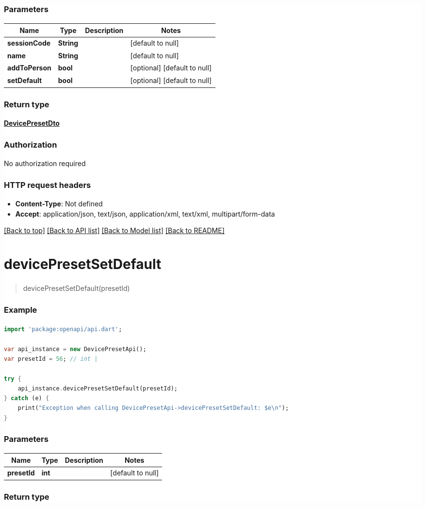 ### Parameters

Name | Type | Description  | Notes
------------- | ------------- | ------------- | -------------
 **sessionCode** | **String**|  | [default to null]
 **name** | **String**|  | [default to null]
 **addToPerson** | **bool**|  | [optional] [default to null]
 **setDefault** | **bool**|  | [optional] [default to null]

### Return type

[**DevicePresetDto**](DevicePresetDto.md)

### Authorization

No authorization required

### HTTP request headers

 - **Content-Type**: Not defined
 - **Accept**: application/json, text/json, application/xml, text/xml, multipart/form-data

[[Back to top]](#) [[Back to API list]](../README.md#documentation-for-api-endpoints) [[Back to Model list]](../README.md#documentation-for-models) [[Back to README]](../README.md)

# **devicePresetSetDefault**
> devicePresetSetDefault(presetId)



### Example 
```dart
import 'package:openapi/api.dart';

var api_instance = new DevicePresetApi();
var presetId = 56; // int | 

try { 
    api_instance.devicePresetSetDefault(presetId);
} catch (e) {
    print("Exception when calling DevicePresetApi->devicePresetSetDefault: $e\n");
}
```

### Parameters

Name | Type | Description  | Notes
------------- | ------------- | ------------- | -------------
 **presetId** | **int**|  | [default to null]

### Return type
